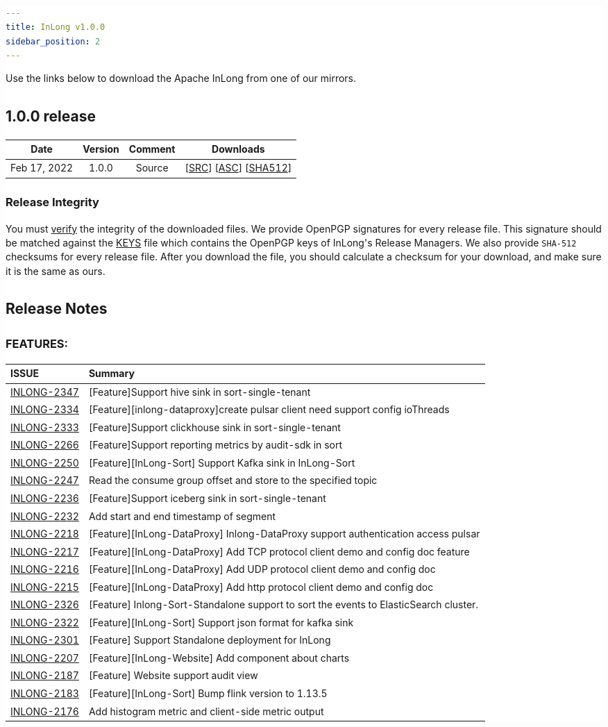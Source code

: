 ```yaml
---
title: InLong v1.0.0
sidebar_position: 2
---
```


Use the links below to download the Apache InLong from one of our mirrors.

## 1.0.0 release

|     Date     | Version| Comment |                                                                                                                                                                                            Downloads                                                                                                                                                                                            |
|:------------:| :----: | :----: |:-----------------------------------------------------------------------------------------------------------------------------------------------------------------------------------------------------------------------------------------------------------------------------------------------------------------------------------------------------------------------------------------------:|
| Feb 17, 2022 | 1.0.0 | Source | [[SRC](https://archive.apache.org/dist/incubator/inlong/1.0.0-incubating/apache-inlong-1.0.0-incubating-src.tar.gz)]                 [[ASC](https://archive.apache.org/dist/incubator/inlong/1.0.0-incubating/apache-inlong-1.0.0-incubating-src.tar.gz.asc)]             [[SHA512](https://archive.apache.org/dist/incubator/inlong/1.0.0-incubating/apache-inlong-1.0.0-incubating-src.tar.gz.sha512)] |

### Release Integrity

You must [verify](https://www.apache.org/info/verification.html) the integrity of the downloaded files.
We provide OpenPGP signatures for every release file. This signature should be matched against the [KEYS](https://downloads.apache.org/incubator/inlong/KEYS) file which contains the OpenPGP keys of InLong's Release Managers.
We also provide <code>SHA-512</code> checksums for every release file. After you download the file, you should calculate a checksum for your download, and make sure it is the same as ours.

## Release Notes

### FEATURES:
| ISSUE  | Summary  |
| :-------| :------- |
| [INLONG-2347](https://github.com/apache/incubator-inlong/issues/2347) | [Feature]Support hive sink in sort-single-tenant |
| [INLONG-2334](https://github.com/apache/incubator-inlong/issues/2334) | [Feature][inlong-dataproxy]create pulsar client need support config ioThreads |
| [INLONG-2333](https://github.com/apache/incubator-inlong/issues/2333) | [Feature]Support clickhouse sink in sort-single-tenant |
| [INLONG-2266](https://github.com/apache/incubator-inlong/issues/2266) | [Feature]Support reporting metrics by audit-sdk in sort | 
| [INLONG-2250](https://github.com/apache/incubator-inlong/issues/2250) | [Feature][InLong-Sort] Support Kafka sink in InLong-Sort | 
| [INLONG-2247](https://github.com/apache/incubator-inlong/issues/2247) | Read the consume group offset and store to the specified topic | 
| [INLONG-2236](https://github.com/apache/incubator-inlong/issues/2236) | [Feature]Support iceberg sink in sort-single-tenant |
| [INLONG-2232](https://github.com/apache/incubator-inlong/issues/2232) | Add start and end timestamp of segment |
| [INLONG-2218](https://github.com/apache/incubator-inlong/issues/2218) | [Feature][InLong-DataProxy] Inlong-DataProxy support authentication access pulsar |
| [INLONG-2217](https://github.com/apache/incubator-inlong/issues/2217) | [Feature][InLong-DataProxy] Add TCP protocol client demo and config doc feature |
| [INLONG-2216](https://github.com/apache/incubator-inlong/issues/2216) | [Feature][InLong-DataProxy] Add UDP protocol  client demo and config doc |
| [INLONG-2215](https://github.com/apache/incubator-inlong/issues/2215) | [Feature][InLong-DataProxy] Add http protocol  client demo and config doc |
| [INLONG-2326](https://github.com/apache/incubator-inlong/issues/2326) | [Feature] Inlong-Sort-Standalone support to sort the events to ElasticSearch cluster. |
| [INLONG-2322](https://github.com/apache/incubator-inlong/issues/2322) | [Feature][InLong-Sort] Support json format for kafka sink |
| [INLONG-2301](https://github.com/apache/incubator-inlong/issues/2301) | [Feature]  Support Standalone deployment for InLong |
| [INLONG-2207](https://github.com/apache/incubator-inlong/issues/2207) | [Feature][InLong-Website] Add component about charts |  
| [INLONG-2187](https://github.com/apache/incubator-inlong/issues/2187) | [Feature] Website support audit view |                
| [INLONG-2183](https://github.com/apache/incubator-inlong/issues/2183) | [Feature][InLong-Sort] Bump flink version to 1.13.5 | 
| [INLONG-2176](https://github.com/apache/incubator-inlong/issues/2176) | Add histogram metric and client-side metric output |  
